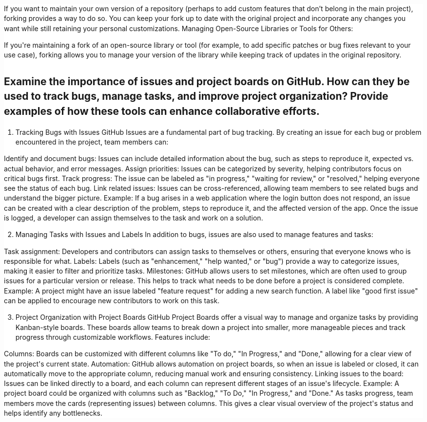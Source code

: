 If you want to maintain your own version of a repository (perhaps to add custom features that don’t belong in the main project), forking provides a way to do so. You can keep your fork up to date with the original project and incorporate any changes you want while still retaining your personal customizations.
Managing Open-Source Libraries or Tools for Others:

If you're maintaining a fork of an open-source library or tool (for example, to add specific patches or bug fixes relevant to your use case), forking allows you to manage your version of the library while keeping track of updates in the original repository.

## Examine the importance of issues and project boards on GitHub. How can they be used to track bugs, manage tasks, and improve project organization? Provide examples of how these tools can enhance collaborative efforts.
1. Tracking Bugs with Issues
GitHub Issues are a fundamental part of bug tracking. By creating an issue for each bug or problem encountered in the project, team members can:

Identify and document bugs: Issues can include detailed information about the bug, such as steps to reproduce it, expected vs. actual behavior, and error messages.
Assign priorities: Issues can be categorized by severity, helping contributors focus on critical bugs first.
Track progress: The issue can be labeled as "in progress," "waiting for review," or "resolved," helping everyone see the status of each bug.
Link related issues: Issues can be cross-referenced, allowing team members to see related bugs and understand the bigger picture.
Example: If a bug arises in a web application where the login button does not respond, an issue can be created with a clear description of the problem, steps to reproduce it, and the affected version of the app. Once the issue is logged, a developer can assign themselves to the task and work on a solution.

2. Managing Tasks with Issues and Labels
In addition to bugs, issues are also used to manage features and tasks:

Task assignment: Developers and contributors can assign tasks to themselves or others, ensuring that everyone knows who is responsible for what.
Labels: Labels (such as "enhancement," "help wanted," or "bug") provide a way to categorize issues, making it easier to filter and prioritize tasks.
Milestones: GitHub allows users to set milestones, which are often used to group issues for a particular version or release. This helps to track what needs to be done before a project is considered complete.
Example: A project might have an issue labeled "feature request" for adding a new search function. A label like "good first issue" can be applied to encourage new contributors to work on this task.

3. Project Organization with Project Boards
GitHub Project Boards offer a visual way to manage and organize tasks by providing Kanban-style boards. These boards allow teams to break down a project into smaller, more manageable pieces and track progress through customizable workflows. Features include:

Columns: Boards can be customized with different columns like "To do," "In Progress," and "Done," allowing for a clear view of the project's current state.
Automation: GitHub allows automation on project boards, so when an issue is labeled or closed, it can automatically move to the appropriate column, reducing manual work and ensuring consistency.
Linking issues to the board: Issues can be linked directly to a board, and each column can represent different stages of an issue's lifecycle.
Example: A project board could be organized with columns such as "Backlog," "To Do," "In Progress," and "Done." As tasks progress, team members move the cards (representing issues) between columns. This gives a clear visual overview of the project's status and helps identify any bottlenecks.
